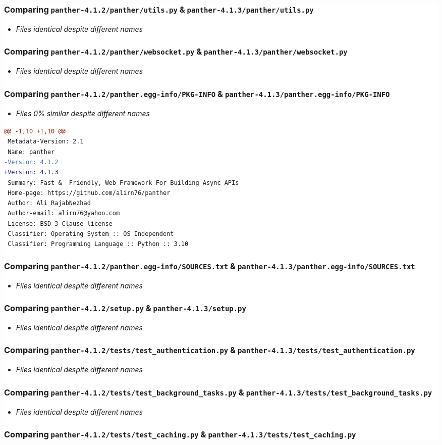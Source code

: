 ### Comparing `panther-4.1.2/panther/utils.py` & `panther-4.1.3/panther/utils.py`

 * *Files identical despite different names*

### Comparing `panther-4.1.2/panther/websocket.py` & `panther-4.1.3/panther/websocket.py`

 * *Files identical despite different names*

### Comparing `panther-4.1.2/panther.egg-info/PKG-INFO` & `panther-4.1.3/panther.egg-info/PKG-INFO`

 * *Files 0% similar despite different names*

```diff
@@ -1,10 +1,10 @@
 Metadata-Version: 2.1
 Name: panther
-Version: 4.1.2
+Version: 4.1.3
 Summary: Fast &  Friendly, Web Framework For Building Async APIs
 Home-page: https://github.com/alirn76/panther
 Author: Ali RajabNezhad
 Author-email: alirn76@yahoo.com
 License: BSD-3-Clause license
 Classifier: Operating System :: OS Independent
 Classifier: Programming Language :: Python :: 3.10
```

### Comparing `panther-4.1.2/panther.egg-info/SOURCES.txt` & `panther-4.1.3/panther.egg-info/SOURCES.txt`

 * *Files identical despite different names*

### Comparing `panther-4.1.2/setup.py` & `panther-4.1.3/setup.py`

 * *Files identical despite different names*

### Comparing `panther-4.1.2/tests/test_authentication.py` & `panther-4.1.3/tests/test_authentication.py`

 * *Files identical despite different names*

### Comparing `panther-4.1.2/tests/test_background_tasks.py` & `panther-4.1.3/tests/test_background_tasks.py`

 * *Files identical despite different names*

### Comparing `panther-4.1.2/tests/test_caching.py` & `panther-4.1.3/tests/test_caching.py`
